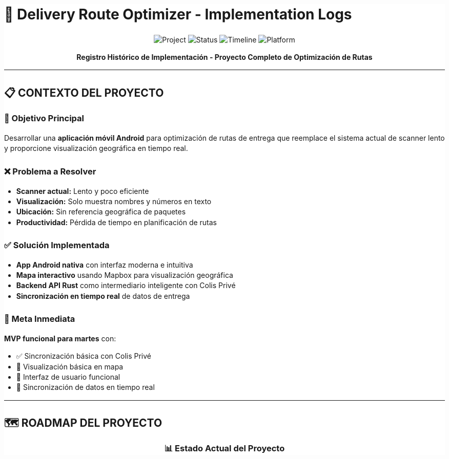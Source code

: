 # 🚛 Delivery Route Optimizer - Implementation Logs

<div align="center">

![Project](https://img.shields.io/badge/Project-Delivery%20Route%20Optimizer-blue?style=for-the-badge)
![Status](https://img.shields.io/badge/Status-MVP%20DEVELOPMENT-orange?style=for-the-badge)
![Timeline](https://img.shields.io/badge/Timeline-MVP%20Tuesday-brightgreen?style=for-the-badge)
![Platform](https://img.shields.io/badge/Platform-Android%20+%20Rust%20API-blue?style=for-the-badge)

**Registro Histórico de Implementación - Proyecto Completo de Optimización de Rutas**

</div>

---

## 📋 **CONTEXTO DEL PROYECTO**

### **🎯 Objetivo Principal**
Desarrollar una **aplicación móvil Android** para optimización de rutas de entrega que reemplace el sistema actual de scanner lento y proporcione visualización geográfica en tiempo real.

### **❌ Problema a Resolver**
- **Scanner actual:** Lento y poco eficiente
- **Visualización:** Solo muestra nombres y números en texto
- **Ubicación:** Sin referencia geográfica de paquetes
- **Productividad:** Pérdida de tiempo en planificación de rutas

### **✅ Solución Implementada**
- **App Android nativa** con interfaz moderna e intuitiva
- **Mapa interactivo** usando Mapbox para visualización geográfica
- **Backend API Rust** como intermediario inteligente con Colis Privé
- **Sincronización en tiempo real** de datos de entrega

### **🚀 Meta Inmediata**
**MVP funcional para martes** con:
- ✅ Sincronización básica con Colis Privé
- 🚧 Visualización básica en mapa
- 📱 Interfaz de usuario funcional
- 🔄 Sincronización de datos en tiempo real

---

## 🗺️ **ROADMAP DEL PROYECTO**

<div align="center">

### **📊 Estado Actual del Proyecto**
